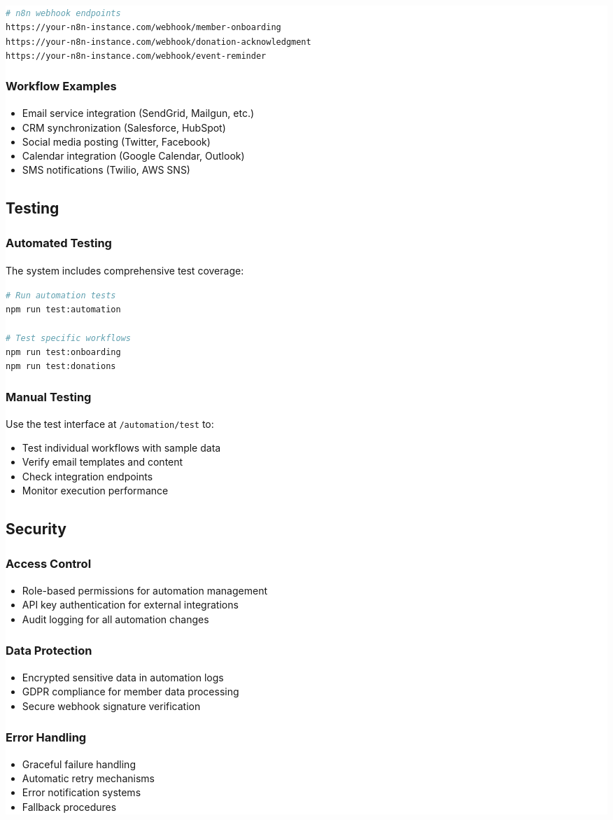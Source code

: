 ```bash
# n8n webhook endpoints
https://your-n8n-instance.com/webhook/member-onboarding
https://your-n8n-instance.com/webhook/donation-acknowledgment
https://your-n8n-instance.com/webhook/event-reminder
```

### Workflow Examples
- Email service integration (SendGrid, Mailgun, etc.)
- CRM synchronization (Salesforce, HubSpot)
- Social media posting (Twitter, Facebook)
- Calendar integration (Google Calendar, Outlook)
- SMS notifications (Twilio, AWS SNS)

## Testing

### Automated Testing
The system includes comprehensive test coverage:

```bash
# Run automation tests
npm run test:automation

# Test specific workflows
npm run test:onboarding
npm run test:donations
```

### Manual Testing
Use the test interface at `/automation/test` to:
- Test individual workflows with sample data
- Verify email templates and content
- Check integration endpoints
- Monitor execution performance

## Security

### Access Control
- Role-based permissions for automation management
- API key authentication for external integrations
- Audit logging for all automation changes

### Data Protection
- Encrypted sensitive data in automation logs
- GDPR compliance for member data processing
- Secure webhook signature verification

### Error Handling
- Graceful failure handling
- Automatic retry mechanisms
- Error notification systems
- Fallback procedures
